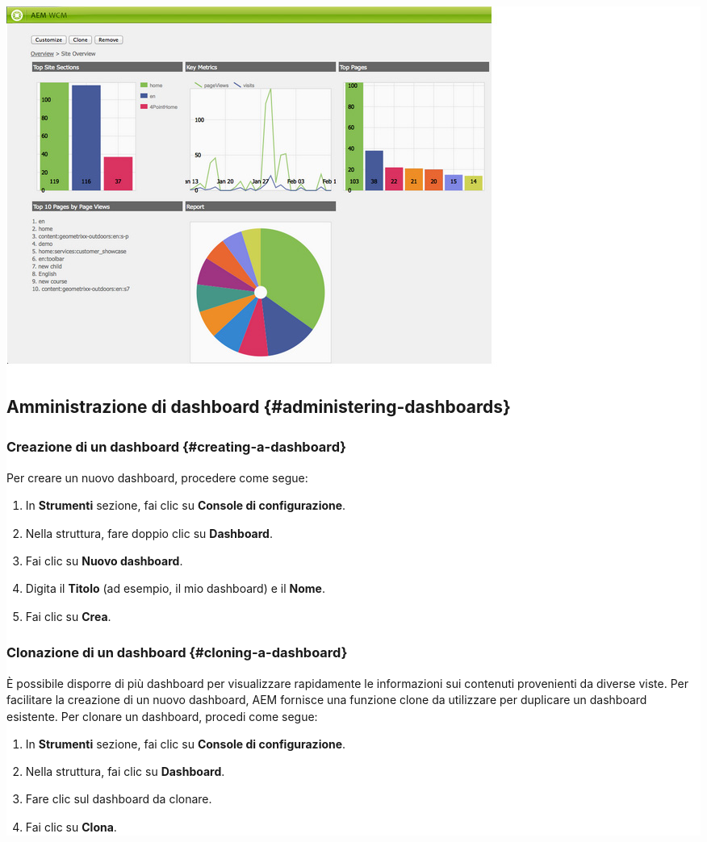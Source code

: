 ![chlimage_1-22](assets/chlimage_1-22.jpeg)

## Amministrazione di dashboard {#administering-dashboards}

### Creazione di un dashboard {#creating-a-dashboard}

Per creare un nuovo dashboard, procedere come segue:

1. In **Strumenti** sezione, fai clic su **Console di configurazione**.

1. Nella struttura, fare doppio clic su **Dashboard**.

1. Fai clic su **Nuovo dashboard**.

1. Digita il **Titolo** (ad esempio, il mio dashboard) e il **Nome**.

1. Fai clic su **Crea**.

### Clonazione di un dashboard {#cloning-a-dashboard}

È possibile disporre di più dashboard per visualizzare rapidamente le informazioni sui contenuti provenienti da diverse viste. Per facilitare la creazione di un nuovo dashboard, AEM fornisce una funzione clone da utilizzare per duplicare un dashboard esistente. Per clonare un dashboard, procedi come segue:

1. In **Strumenti** sezione, fai clic su **Console di configurazione**.

1. Nella struttura, fai clic su **Dashboard**.
1. Fare clic sul dashboard da clonare.

1. Fai clic su **Clona**.
